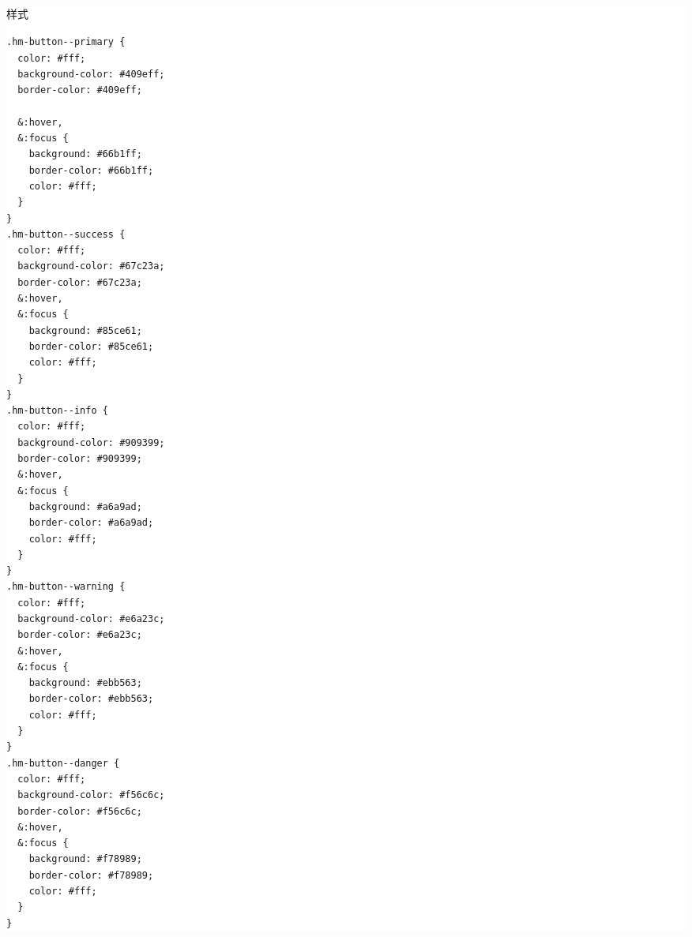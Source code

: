 
样式

    .hm-button--primary {
      color: #fff;
      background-color: #409eff;
      border-color: #409eff;
    
      &:hover,
      &:focus {
        background: #66b1ff;
        border-color: #66b1ff;
        color: #fff;
      }
    }
    .hm-button--success {
      color: #fff;
      background-color: #67c23a;
      border-color: #67c23a;
      &:hover,
      &:focus {
        background: #85ce61;
        border-color: #85ce61;
        color: #fff;
      }
    }
    .hm-button--info {
      color: #fff;
      background-color: #909399;
      border-color: #909399;
      &:hover,
      &:focus {
        background: #a6a9ad;
        border-color: #a6a9ad;
        color: #fff;
      }
    }
    .hm-button--warning {
      color: #fff;
      background-color: #e6a23c;
      border-color: #e6a23c;
      &:hover,
      &:focus {
        background: #ebb563;
        border-color: #ebb563;
        color: #fff;
      }
    }
    .hm-button--danger {
      color: #fff;
      background-color: #f56c6c;
      border-color: #f56c6c;
      &:hover,
      &:focus {
        background: #f78989;
        border-color: #f78989;
        color: #fff;
      }
    }
    